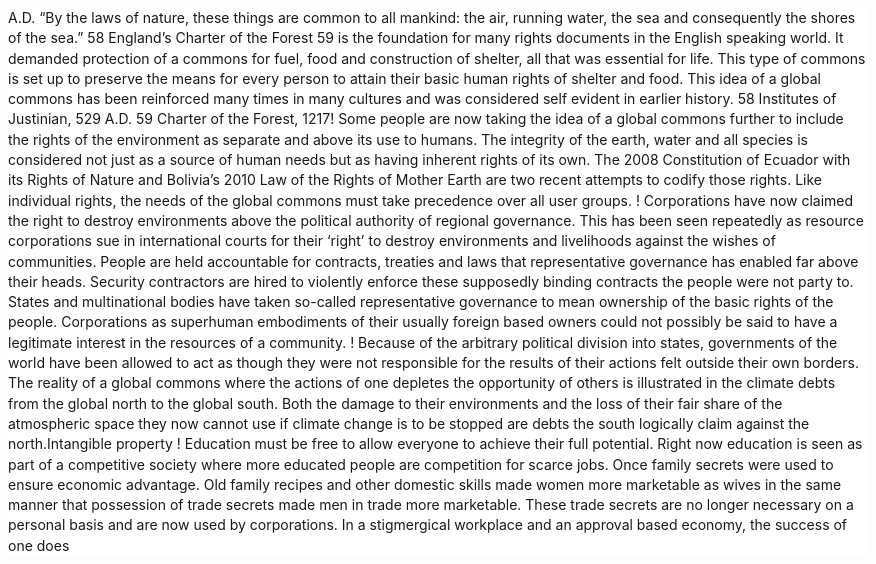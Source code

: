 A.D. “By the laws of nature, these things are common to all
mankind: the air, running water, the sea and consequently the
shores of the sea.” 58 England’s Charter of the Forest 59 is the
foundation for many rights documents in the English
speaking world. It demanded protection of a commons for
fuel, food and construction of shelter, all that was essential
for life. This type of commons is set up to preserve the
means for every person to attain their basic human rights
of shelter and food. This idea of a global commons has
been reinforced many times in many cultures and was
considered self evident in earlier history.
58 Institutes of Justinian,
529 A.D.
59 Charter of the Forest, 1217!
Some people are now taking the idea of a global
commons further to include the rights of the environment
as separate and above its use to humans. The integrity of
the earth, water and all species is considered not just as a
source of human needs but as having inherent rights of its
own. The 2008 Constitution of Ecuador with its Rights of
Nature and Bolivia’s 2010 Law of the Rights of Mother
Earth are two recent attempts to codify those rights. Like
individual rights, the needs of the global commons must
take precedence over all user groups.
!
Corporations have now claimed the right to
destroy environments above the political authority of
regional governance. This has been seen repeatedly as
resource corporations sue in international courts for their
‘right’ to destroy environments and livelihoods against the
wishes of communities. People are held accountable for
contracts, treaties and laws that representative governance
has enabled far above their heads. Security contractors are
hired to violently enforce these supposedly binding
contracts the people were not party to. States and
multinational bodies have taken so-called representative
governance to mean ownership of the basic rights of the
people. Corporations as superhuman embodiments of their
usually foreign based owners could not possibly be said to
have a legitimate interest in the resources of a community.
!
Because of the arbitrary political division into
states, governments of the world have been allowed to act
as though they were not responsible for the results of their
actions felt outside their own borders. The reality of a
global commons where the actions of one depletes the
opportunity of others is illustrated in the climate debts
from the global north to the global south. Both the damage
to their environments and the loss of their fair share of the
atmospheric space they now cannot use if climate change
is to be stopped are debts the south logically claim against
the north.Intangible property
!
Education must be free to allow everyone to
achieve their full potential. Right now education is seen as
part of a competitive society where more educated people
are competition for scarce jobs. Once family secrets were
used to ensure economic advantage. Old family recipes
and other domestic skills made women more marketable
as wives in the same manner that possession of trade
secrets made men in trade more marketable. These trade
secrets are no longer necessary on a personal basis and are
now used by corporations. In a stigmergical workplace
and an approval based economy, the success of one does